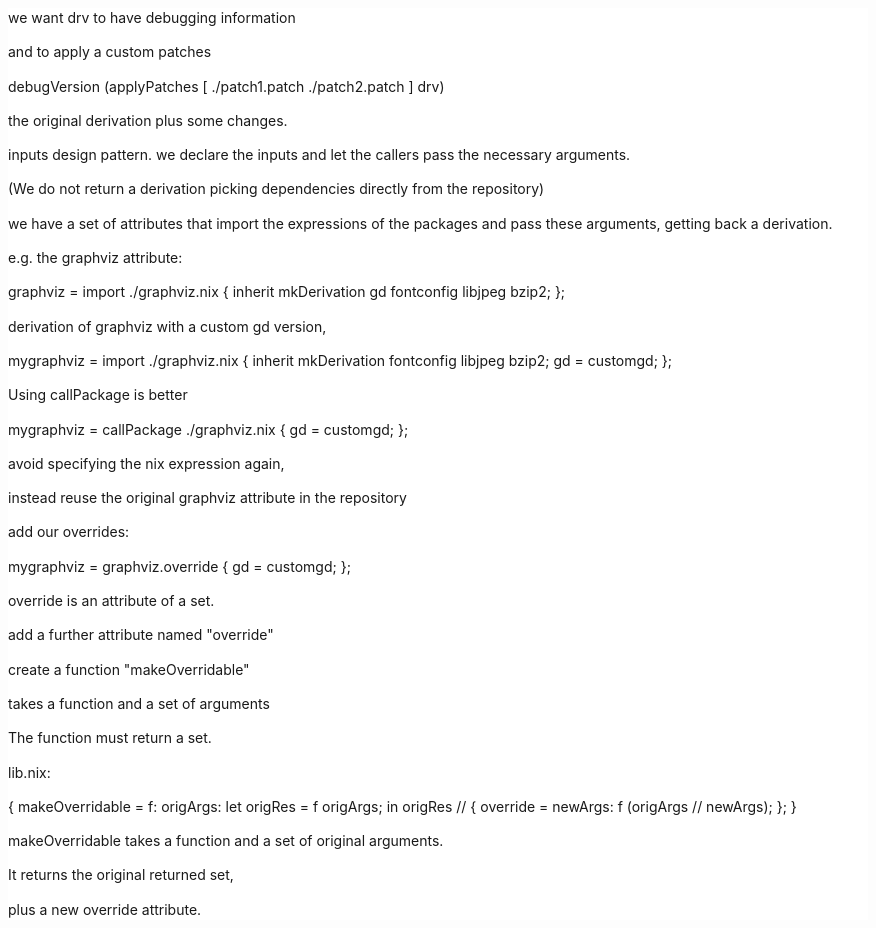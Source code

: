 we want drv to have debugging information 

and to apply a custom patches

debugVersion (applyPatches [ ./patch1.patch ./patch2.patch ] drv)

the original derivation plus some changes. 

inputs design pattern. we declare the inputs and let the callers pass the necessary arguments.

(We do not return a derivation picking dependencies directly from the repository)

we have a set of attributes that import the expressions of the packages and pass these arguments, getting back a derivation. 

e.g. the graphviz attribute:

graphviz = import ./graphviz.nix { inherit mkDerivation gd fontconfig libjpeg bzip2; };

derivation of graphviz with a custom gd version, 

mygraphviz = import ./graphviz.nix {
  inherit mkDerivation fontconfig libjpeg bzip2;
  gd = customgd;
};

Using callPackage is better 

mygraphviz = callPackage ./graphviz.nix { gd = customgd; };

avoid specifying the nix expression again, 

instead reuse the original graphviz attribute in the repository 

add our overrides:

mygraphviz = graphviz.override { gd = customgd; };

override is an attribute of a set.

add a further attribute named "override" 

create a function "makeOverridable" 

takes a function and a set of arguments

The function must return a set.

lib.nix:

{
  makeOverridable = f: origArgs:
    let
      origRes = f origArgs;
    in
      origRes // { override = newArgs: f (origArgs // newArgs); };
}

makeOverridable takes a function and a set of original arguments. 

It returns the original returned set, 

plus a new override attribute.
